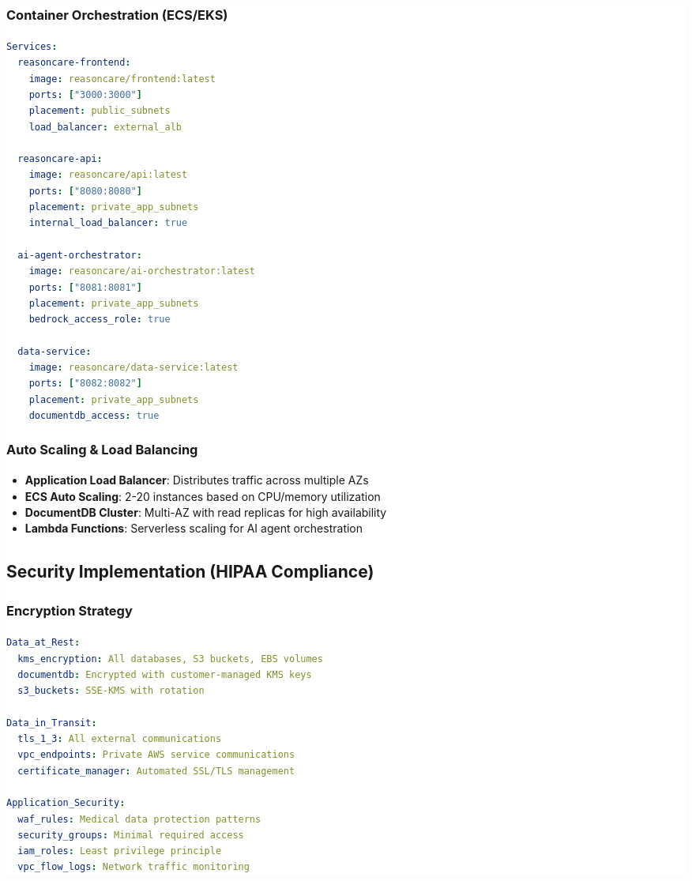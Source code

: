 ### Container Orchestration (ECS/EKS)
```yaml
Services:
  reasoncare-frontend:
    image: reasoncare/frontend:latest
    ports: ["3000:3000"]
    placement: public_subnets
    load_balancer: external_alb
    
  reasoncare-api:
    image: reasoncare/api:latest
    ports: ["8080:8080"]
    placement: private_app_subnets
    internal_load_balancer: true
    
  ai-agent-orchestrator:
    image: reasoncare/ai-orchestrator:latest
    ports: ["8081:8081"]
    placement: private_app_subnets
    bedrock_access_role: true
    
  data-service:
    image: reasoncare/data-service:latest
    ports: ["8082:8082"]
    placement: private_app_subnets
    documentdb_access: true
```

### Auto Scaling & Load Balancing
- **Application Load Balancer**: Distributes traffic across multiple AZs
- **ECS Auto Scaling**: 2-20 instances based on CPU/memory utilization
- **DocumentDB Cluster**: Multi-AZ with read replicas for high availability
- **Lambda Functions**: Serverless scaling for AI agent orchestration

## Security Implementation (HIPAA Compliance)

### Encryption Strategy
```yaml
Data_at_Rest:
  kms_encryption: All databases, S3 buckets, EBS volumes
  documentdb: Encrypted with customer-managed KMS keys
  s3_buckets: SSE-KMS with rotation
  
Data_in_Transit:
  tls_1_3: All external communications
  vpc_endpoints: Private AWS service communications
  certificate_manager: Automated SSL/TLS management
  
Application_Security:
  waf_rules: Medical data protection patterns
  security_groups: Minimal required access
  iam_roles: Least privilege principle
  vpc_flow_logs: Network traffic monitoring
```
